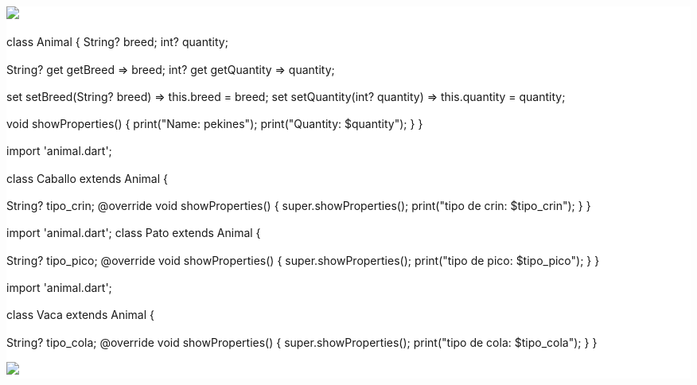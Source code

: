 
![](file:///C:/Users/52313/OneDrive/Documentos/unnamed8.jpg)


class Animal {
  String? breed;
  int? quantity;

String? get getBreed => breed;
int? get getQuantity => quantity;

set setBreed(String? breed) => this.breed = breed;
set setQuantity(int? quantity) => this.quantity = quantity; 

  void showProperties() {
    print("Name: pekines");
    print("Quantity: $quantity");
  }
}

import 'animal.dart';

class Caballo extends Animal {

  String? tipo_crin;
  @override
  void showProperties() {
    super.showProperties();
    print("tipo de crin: $tipo_crin");
  }
}


import 'animal.dart';
class Pato extends Animal {

  String? tipo_pico;
  @override
  void showProperties() {
    super.showProperties();
    print("tipo de pico: $tipo_pico");
  }
}

import 'animal.dart';

class Vaca extends Animal {

  String? tipo_cola;
  @override
  void showProperties() {
    super.showProperties();
    print("tipo de cola: $tipo_cola");
  }
}


![](file:///C:/Users/52313/OneDrive/Documentos/unnamed9.jpg)
